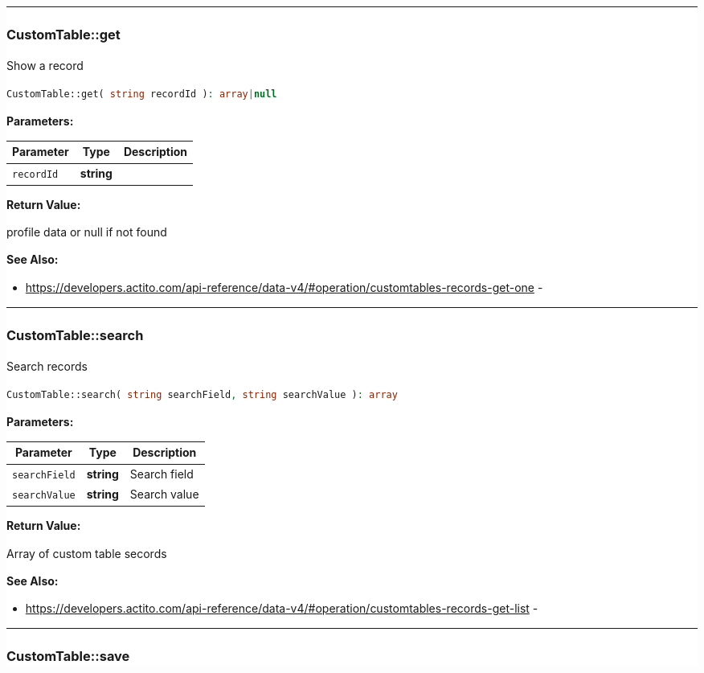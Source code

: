 
---
### CustomTable::get

Show a record

```php
CustomTable::get( string recordId ): array|null
```




**Parameters:**

| Parameter | Type | Description |
|-----------|------|-------------|
| `recordId` | **string** |  |


**Return Value:**

profile data or null if not found


**See Also:**

* https://developers.actito.com/api-reference/data-v4/#operation/customtables-records-get-one - 

---
### CustomTable::search

Search records

```php
CustomTable::search( string searchField, string searchValue ): array
```




**Parameters:**

| Parameter | Type | Description |
|-----------|------|-------------|
| `searchField` | **string** | Search field |
| `searchValue` | **string** | Search value |


**Return Value:**

Array of custom table secords


**See Also:**

* https://developers.actito.com/api-reference/data-v4/#operation/customtables-records-get-list - 

---
### CustomTable::save
